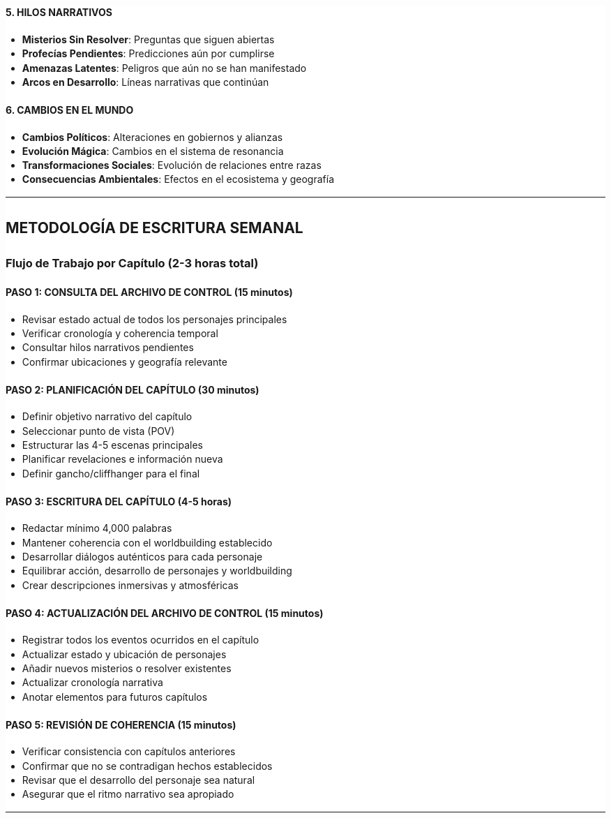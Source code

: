#### **5. HILOS NARRATIVOS**
- **Misterios Sin Resolver**: Preguntas que siguen abiertas
- **Profecías Pendientes**: Predicciones aún por cumplirse
- **Amenazas Latentes**: Peligros que aún no se han manifestado
- **Arcos en Desarrollo**: Líneas narrativas que continúan

#### **6. CAMBIOS EN EL MUNDO**
- **Cambios Políticos**: Alteraciones en gobiernos y alianzas
- **Evolución Mágica**: Cambios en el sistema de resonancia
- **Transformaciones Sociales**: Evolución de relaciones entre razas
- **Consecuencias Ambientales**: Efectos en el ecosistema y geografía

---

## METODOLOGÍA DE ESCRITURA SEMANAL

### **Flujo de Trabajo por Capítulo (2-3 horas total)**

#### **PASO 1: CONSULTA DEL ARCHIVO DE CONTROL** (15 minutos)
- Revisar estado actual de todos los personajes principales
- Verificar cronología y coherencia temporal
- Consultar hilos narrativos pendientes
- Confirmar ubicaciones y geografía relevante

#### **PASO 2: PLANIFICACIÓN DEL CAPÍTULO** (30 minutos)
- Definir objetivo narrativo del capítulo
- Seleccionar punto de vista (POV)
- Estructurar las 4-5 escenas principales
- Planificar revelaciones e información nueva
- Definir gancho/cliffhanger para el final

#### **PASO 3: ESCRITURA DEL CAPÍTULO** (4-5 horas)
- Redactar mínimo 4,000 palabras
- Mantener coherencia con el worldbuilding establecido
- Desarrollar diálogos auténticos para cada personaje
- Equilibrar acción, desarrollo de personajes y worldbuilding
- Crear descripciones inmersivas y atmosféricas

#### **PASO 4: ACTUALIZACIÓN DEL ARCHIVO DE CONTROL** (15 minutos)
- Registrar todos los eventos ocurridos en el capítulo
- Actualizar estado y ubicación de personajes
- Añadir nuevos misterios o resolver existentes
- Actualizar cronología narrativa
- Anotar elementos para futuros capítulos

#### **PASO 5: REVISIÓN DE COHERENCIA** (15 minutos)
- Verificar consistencia con capítulos anteriores
- Confirmar que no se contradigan hechos establecidos
- Revisar que el desarrollo del personaje sea natural
- Asegurar que el ritmo narrativo sea apropiado

---